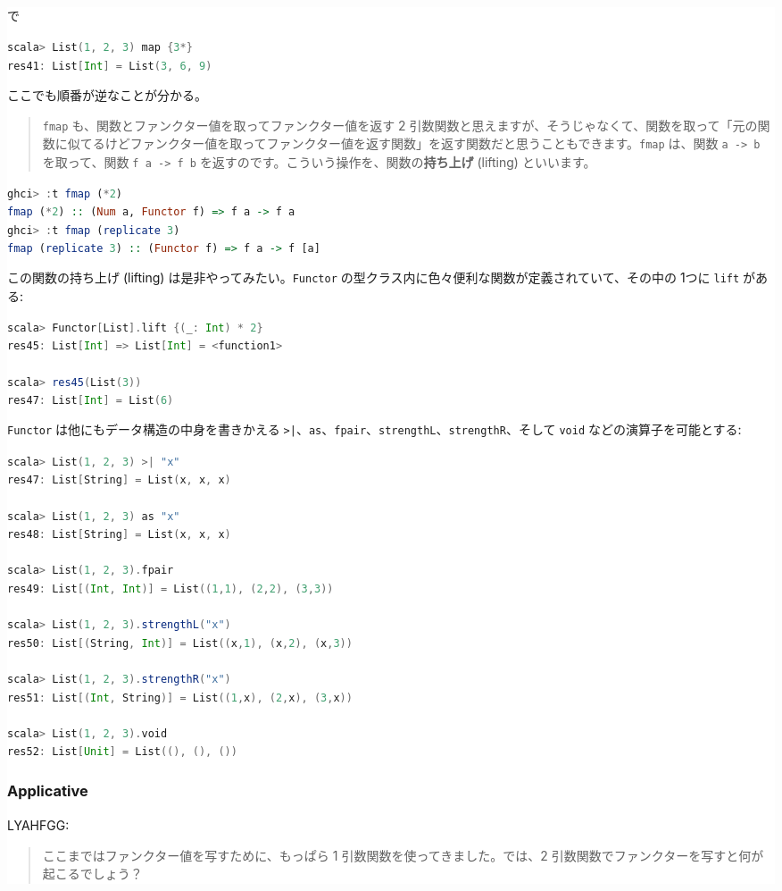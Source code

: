 で

```scala
scala> List(1, 2, 3) map {3*}
res41: List[Int] = List(3, 6, 9)
```

ここでも順番が逆なことが分かる。

> `fmap` も、関数とファンクター値を取ってファンクター値を返す 2 引数関数と思えますが、そうじゃなくて、関数を取って「元の関数に似てるけどファンクター値を取ってファンクター値を返す関数」を返す関数だと思うこともできます。`fmap` は、関数 `a -> b` を取って、関数 `f a -> f b` を返すのです。こういう操作を、関数の**持ち上げ** (lifting) といいます。

```haskell
ghci> :t fmap (*2)  
fmap (*2) :: (Num a, Functor f) => f a -> f a  
ghci> :t fmap (replicate 3)  
fmap (replicate 3) :: (Functor f) => f a -> f [a]  
```

この関数の持ち上げ (lifting) は是非やってみたい。`Functor` の型クラス内に色々便利な関数が定義されていて、その中の 1つに `lift` がある:

```scala
scala> Functor[List].lift {(_: Int) * 2}
res45: List[Int] => List[Int] = <function1>

scala> res45(List(3))
res47: List[Int] = List(6)
```

`Functor` は他にもデータ構造の中身を書きかえる `>|`、`as`、`fpair`、`strengthL`、`strengthR`、そして `void` などの演算子を可能とする:

```scala
scala> List(1, 2, 3) >| "x"
res47: List[String] = List(x, x, x)

scala> List(1, 2, 3) as "x"
res48: List[String] = List(x, x, x)

scala> List(1, 2, 3).fpair
res49: List[(Int, Int)] = List((1,1), (2,2), (3,3))

scala> List(1, 2, 3).strengthL("x")
res50: List[(String, Int)] = List((x,1), (x,2), (x,3))

scala> List(1, 2, 3).strengthR("x")
res51: List[(Int, String)] = List((1,x), (2,x), (3,x))

scala> List(1, 2, 3).void
res52: List[Unit] = List((), (), ())
```

### Applicative

LYAHFGG:

> ここまではファンクター値を写すために、もっぱら 1 引数関数を使ってきました。では、2 引数関数でファンクターを写すと何が起こるでしょう？


  [day1]: http://eed3si9n.com/ja/learning-scalaz-day1
  [tt]: http://learnyouahaskell.com/types-and-typeclasses